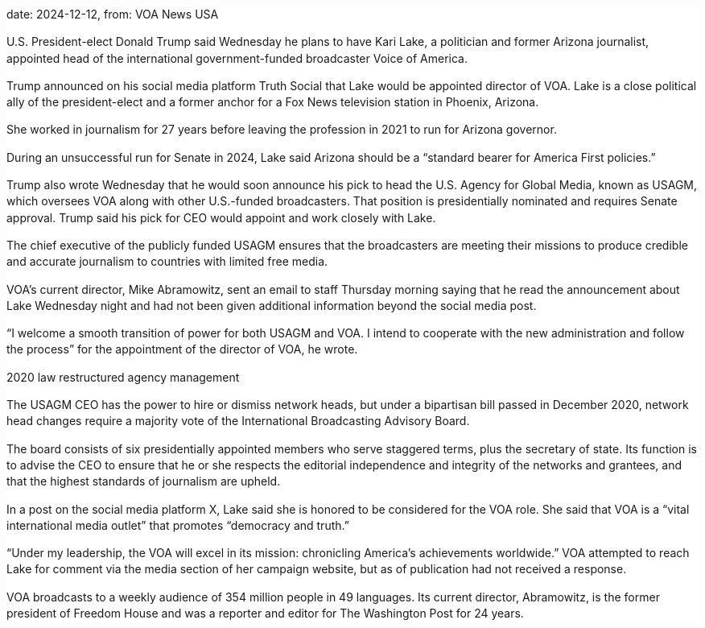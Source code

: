 date: 2024-12-12, from: VOA News USA

U.S. President-elect Donald Trump said Wednesday he plans to have Kari Lake, a politician and former Arizona journalist, appointed head of the international government-funded broadcaster Voice of America.


Trump announced on his social media platform Truth Social that Lake would be appointed director of VOA. Lake is a close political ally of the president-elect and a former anchor for a Fox News television station in Phoenix, Arizona.


She worked in journalism for 27 years before leaving the profession in 2021 to run for Arizona governor.


During an unsuccessful run for Senate in 2024, Lake said Arizona should be a “standard bearer for America First policies.”


Trump also wrote Wednesday that he would soon announce his pick to head the U.S. Agency for Global Media, known as USAGM, which oversees VOA along with other U.S.-funded broadcasters. That position is presidentially nominated and requires Senate approval. Trump said his pick for CEO would appoint and work closely with Lake.


The chief executive of the publicly funded USAGM ensures that the broadcasters are meeting their missions to produce credible and accurate journalism to countries with limited free media.


VOA’s current director, Mike Abramowitz, sent an email to staff Thursday morning saying that he read the announcement about Lake Wednesday night and had not been given additional information beyond the social media post.


“I welcome a smooth transition of power for both USAGM and VOA. I intend to cooperate with the new administration and follow the process” for the appointment of the director of VOA, he wrote.


2020 law restructured agency management


The USAGM CEO has the power to hire or dismiss network heads, but under a bipartisan bill passed in December 2020, network head changes require a majority vote of the International Broadcasting Advisory Board.


The board consists of six presidentially appointed members who serve staggered terms, plus the secretary of state. Its function is to advise the CEO to ensure that he or she respects the editorial independence and integrity of the networks and grantees, and that the highest standards of journalism are upheld.


In a post on the social media platform X, Lake said she is honored to be considered for the VOA role. She said that VOA is a “vital international media outlet” that promotes “democracy and truth.”


“Under my leadership, the VOA will excel in its mission: chronicling America’s achievements worldwide.” VOA attempted to reach Lake for comment via the media section of her campaign website, but as of publication had not received a response.


VOA broadcasts to a weekly audience of 354 million people in 49 languages. Its current director, Abramowitz, is the former president of Freedom House and was a reporter and editor for The Washington Post for 24 years. 
